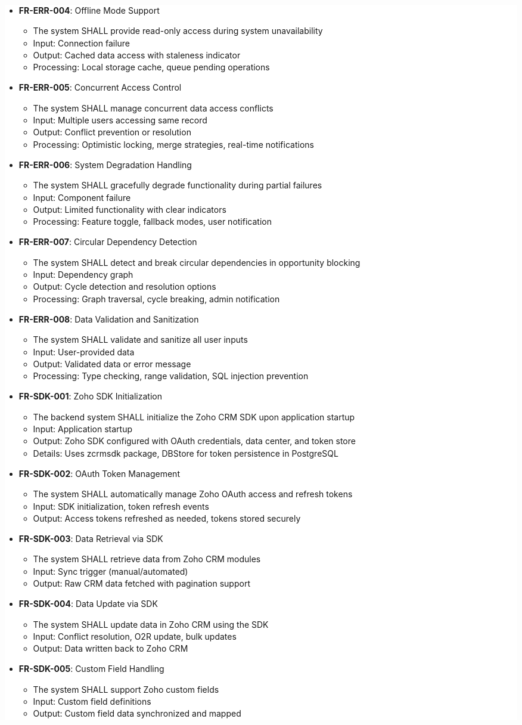 * **FR-ERR-004**: Offline Mode Support
  * The system SHALL provide read-only access during system unavailability
  * Input: Connection failure
  * Output: Cached data access with staleness indicator
  * Processing: Local storage cache, queue pending operations

* **FR-ERR-005**: Concurrent Access Control
  * The system SHALL manage concurrent data access conflicts
  * Input: Multiple users accessing same record
  * Output: Conflict prevention or resolution
  * Processing: Optimistic locking, merge strategies, real-time notifications

* **FR-ERR-006**: System Degradation Handling
  * The system SHALL gracefully degrade functionality during partial failures
  * Input: Component failure
  * Output: Limited functionality with clear indicators
  * Processing: Feature toggle, fallback modes, user notification

* **FR-ERR-007**: Circular Dependency Detection
  * The system SHALL detect and break circular dependencies in opportunity blocking
  * Input: Dependency graph
  * Output: Cycle detection and resolution options
  * Processing: Graph traversal, cycle breaking, admin notification

* **FR-ERR-008**: Data Validation and Sanitization
  * The system SHALL validate and sanitize all user inputs
  * Input: User-provided data
  * Output: Validated data or error message
  * Processing: Type checking, range validation, SQL injection prevention

* **FR-SDK-001**: Zoho SDK Initialization
  * The backend system SHALL initialize the Zoho CRM SDK upon application startup
  * Input: Application startup
  * Output: Zoho SDK configured with OAuth credentials, data center, and token store
  * Details: Uses zcrmsdk package, DBStore for token persistence in PostgreSQL

* **FR-SDK-002**: OAuth Token Management
  * The system SHALL automatically manage Zoho OAuth access and refresh tokens
  * Input: SDK initialization, token refresh events
  * Output: Access tokens refreshed as needed, tokens stored securely

* **FR-SDK-003**: Data Retrieval via SDK
  * The system SHALL retrieve data from Zoho CRM modules
  * Input: Sync trigger (manual/automated)
  * Output: Raw CRM data fetched with pagination support

* **FR-SDK-004**: Data Update via SDK
  * The system SHALL update data in Zoho CRM using the SDK
  * Input: Conflict resolution, O2R update, bulk updates
  * Output: Data written back to Zoho CRM

* **FR-SDK-005**: Custom Field Handling
  * The system SHALL support Zoho custom fields
  * Input: Custom field definitions
  * Output: Custom field data synchronized and mapped
